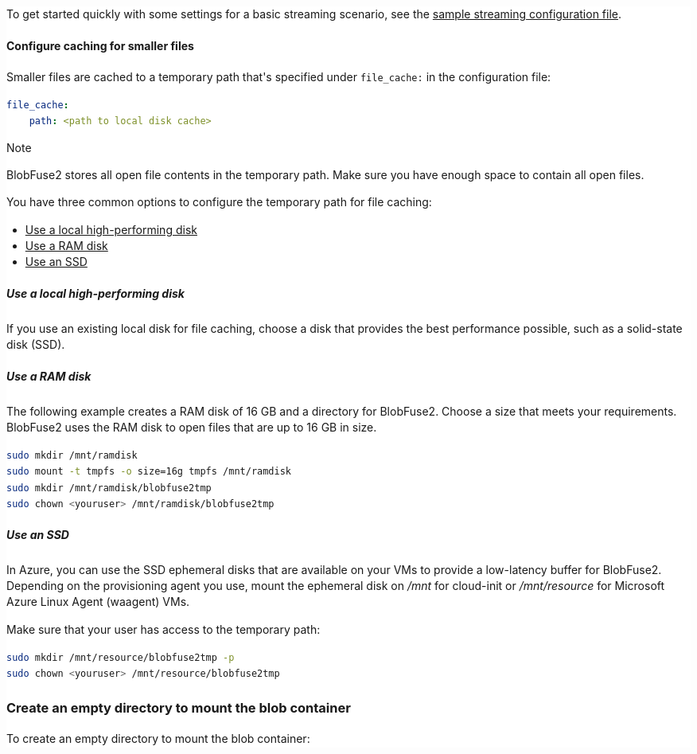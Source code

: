 To get started quickly with some settings for a basic streaming scenario, see the [sample streaming configuration file](https://github.com/Azure/azure-storage-fuse/blob/main/sampleStreamingConfig.yaml).

#### Configure caching for smaller files

Smaller files are cached to a temporary path that's specified under `file_cache:` in the configuration file:

```yml
file_cache:
    path: <path to local disk cache>
```

> [!NOTE]
> BlobFuse2 stores all open file contents in the temporary path. Make sure you have enough space to contain all open files.
>

You have three common options to configure the temporary path for file caching:

- [Use a local high-performing disk](#use-a-local-high-performing-disk)
- [Use a RAM disk](#use-a-ram-disk)
- [Use an SSD](#use-an-ssd)

##### Use a local high-performing disk

If you use an existing local disk for file caching, choose a disk that provides the best performance possible, such as a solid-state disk (SSD).

##### Use a RAM disk

The following example creates a RAM disk of 16 GB and a directory for BlobFuse2. Choose a size that meets your requirements. BlobFuse2 uses the RAM disk to open files that are up to 16 GB in size.

```bash
sudo mkdir /mnt/ramdisk
sudo mount -t tmpfs -o size=16g tmpfs /mnt/ramdisk
sudo mkdir /mnt/ramdisk/blobfuse2tmp
sudo chown <youruser> /mnt/ramdisk/blobfuse2tmp
```

##### Use an SSD

In Azure, you can use the SSD ephemeral disks that are available on your VMs to provide a low-latency buffer for BlobFuse2. Depending on the provisioning agent you use, mount the ephemeral disk on */mnt* for cloud-init or */mnt/resource* for Microsoft Azure Linux Agent (waagent) VMs.

Make sure that your user has access to the temporary path:

```bash
sudo mkdir /mnt/resource/blobfuse2tmp -p
sudo chown <youruser> /mnt/resource/blobfuse2tmp
```

### Create an empty directory to mount the blob container

To create an empty directory to mount the blob container:
